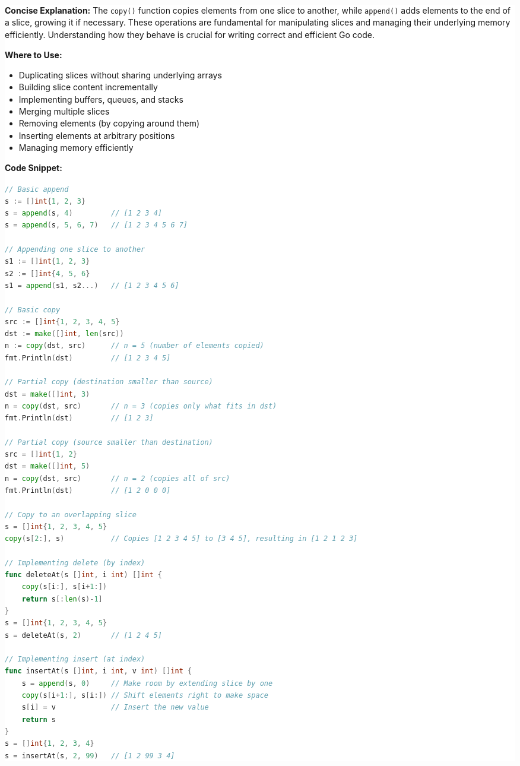 **Concise Explanation:**
The `copy()` function copies elements from one slice to another, while `append()` adds elements to the end of a slice, growing it if necessary. These operations are fundamental for manipulating slices and managing their underlying memory efficiently. Understanding how they behave is crucial for writing correct and efficient Go code.

**Where to Use:**
- Duplicating slices without sharing underlying arrays
- Building slice content incrementally
- Implementing buffers, queues, and stacks
- Merging multiple slices
- Removing elements (by copying around them)
- Inserting elements at arbitrary positions
- Managing memory efficiently

**Code Snippet:**
```go
// Basic append
s := []int{1, 2, 3}
s = append(s, 4)         // [1 2 3 4]
s = append(s, 5, 6, 7)   // [1 2 3 4 5 6 7]

// Appending one slice to another
s1 := []int{1, 2, 3}
s2 := []int{4, 5, 6}
s1 = append(s1, s2...)   // [1 2 3 4 5 6]

// Basic copy
src := []int{1, 2, 3, 4, 5}
dst := make([]int, len(src))
n := copy(dst, src)      // n = 5 (number of elements copied)
fmt.Println(dst)         // [1 2 3 4 5]

// Partial copy (destination smaller than source)
dst = make([]int, 3)
n = copy(dst, src)       // n = 3 (copies only what fits in dst)
fmt.Println(dst)         // [1 2 3]

// Partial copy (source smaller than destination)
src = []int{1, 2}
dst = make([]int, 5)
n = copy(dst, src)       // n = 2 (copies all of src)
fmt.Println(dst)         // [1 2 0 0 0]

// Copy to an overlapping slice
s = []int{1, 2, 3, 4, 5}
copy(s[2:], s)           // Copies [1 2 3 4 5] to [3 4 5], resulting in [1 2 1 2 3]

// Implementing delete (by index)
func deleteAt(s []int, i int) []int {
    copy(s[i:], s[i+1:])
    return s[:len(s)-1]
}
s = []int{1, 2, 3, 4, 5}
s = deleteAt(s, 2)       // [1 2 4 5]

// Implementing insert (at index)
func insertAt(s []int, i int, v int) []int {
    s = append(s, 0)     // Make room by extending slice by one
    copy(s[i+1:], s[i:]) // Shift elements right to make space
    s[i] = v             // Insert the new value
    return s
}
s = []int{1, 2, 3, 4}
s = insertAt(s, 2, 99)   // [1 2 99 3 4]
```